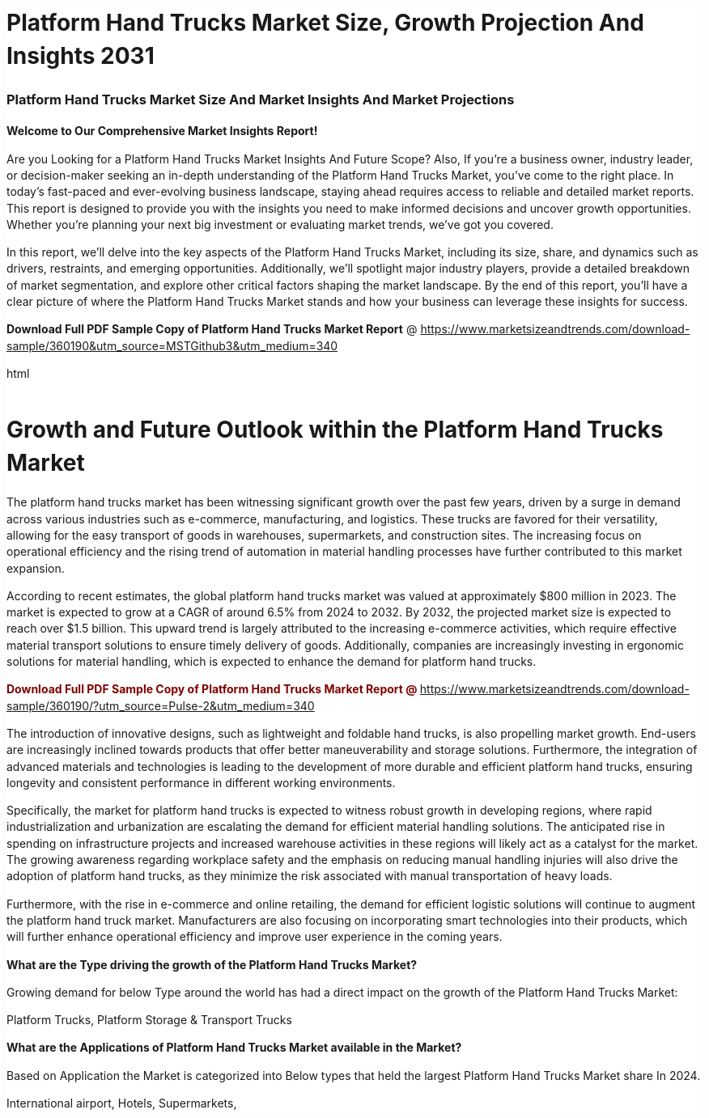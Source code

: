 <H1> Platform Hand Trucks Market Size, Growth Projection And Insights 2031</H1><div class="" data-test-id=""><h3><span class="">Platform Hand Trucks Market Size And Market Insights And Market Projections</span></h3></div><div class="" data-test-id=""><p><strong>Welcome to Our Comprehensive Market Insights Report!</strong></p><p>Are you Looking for a Platform Hand Trucks Market Insights And Future Scope? Also, If you&rsquo;re a business owner, industry leader, or decision-maker seeking an in-depth understanding of the Platform Hand Trucks Market, you&rsquo;ve come to the right place. In today&rsquo;s fast-paced and ever-evolving business landscape, staying ahead requires access to reliable and detailed market reports. This report is designed to provide you with the insights you need to make informed decisions and uncover growth opportunities. Whether you&rsquo;re planning your next big investment or evaluating market trends, we&rsquo;ve got you covered.</p><p>In this report, we&rsquo;ll delve into the key aspects of the Platform Hand Trucks Market, including its size, share, and dynamics such as drivers, restraints, and emerging opportunities. Additionally, we&rsquo;ll spotlight major industry players, provide a detailed breakdown of market segmentation, and explore other critical factors shaping the market landscape. By the end of this report, you&rsquo;ll have a clear picture of where the Platform Hand Trucks Market stands and how your business can leverage these insights for success.</p><p><strong>Download Full PDF Sample Copy of Platform Hand Trucks Market Report</strong> @ <a href="https://www.marketsizeandtrends.com/download-sample/360190&utm_source=MSTGithub3&utm_medium=340" target="_blank">https://www.marketsizeandtrends.com/download-sample/360190&utm_source=MSTGithub3&utm_medium=340</a></p></div><div class="" data-test-id=""><p><span class="">html<!DOCTYPE html><html lang="en"><head> <meta charset="UTF-8"> <meta name="viewport" content="width=device-width, initial-scale=1.0"> <title>Platform Hand Trucks Market</title></head><body> <h1>Growth and Future Outlook within the Platform Hand Trucks Market</h1> <p>The platform hand trucks market has been witnessing significant growth over the past few years, driven by a surge in demand across various industries such as e-commerce, manufacturing, and logistics. These trucks are favored for their versatility, allowing for the easy transport of goods in warehouses, supermarkets, and construction sites. The increasing focus on operational efficiency and the rising trend of automation in material handling processes have further contributed to this market expansion.</p> <p>According to recent estimates, the global platform hand trucks market was valued at approximately $800 million in 2023. The market is expected to grow at a CAGR of around 6.5% from 2024 to 2032. By 2032, the projected market size is expected to reach over $1.5 billion. This upward trend is largely attributed to the increasing e-commerce activities, which require effective material transport solutions to ensure timely delivery of goods. Additionally, companies are increasingly investing in ergonomic solutions for material handling, which is expected to enhance the demand for platform hand trucks.</p> <p><strong><span style="color: #800000;">Download Full PDF Sample Copy of Platform Hand Trucks Market Report @</span>&nbsp;</strong><a href="https://www.marketsizeandtrends.com/download-sample/360190/?utm_source=Pulse-2&amp;utm_medium=340">https://www.marketsizeandtrends.com/download-sample/360190/?utm_source=Pulse-2&amp;utm_medium=340</a></p> <p>The introduction of innovative designs, such as lightweight and foldable hand trucks, is also propelling market growth. End-users are increasingly inclined towards products that offer better maneuverability and storage solutions. Furthermore, the integration of advanced materials and technologies is leading to the development of more durable and efficient platform hand trucks, ensuring longevity and consistent performance in different working environments.</p> <p>Specifically, the market for platform hand trucks is expected to witness robust growth in developing regions, where rapid industrialization and urbanization are escalating the demand for efficient material handling solutions. The anticipated rise in spending on infrastructure projects and increased warehouse activities in these regions will likely act as a catalyst for the market. The growing awareness regarding workplace safety and the emphasis on reducing manual handling injuries will also drive the adoption of platform hand trucks, as they minimize the risk associated with manual transportation of heavy loads.</p> <p>Furthermore, with the rise in e-commerce and online retailing, the demand for efficient logistic solutions will continue to augment the platform hand truck market. Manufacturers are also focusing on incorporating smart technologies into their products, which will further enhance operational efficiency and improve user experience in the coming years.</p></body></html></span></p><p><strong><span class="">What are the&nbsp;Type driving the growth of the Platform Hand Trucks Market?</span></strong></p></div><div class="" data-test-id=""><p><span class="">Growing demand for below Type around the world has had a direct impact on the growth of the Platform Hand Trucks Market:</span></p></div><div class="" data-test-id=""><p>Platform Trucks, Platform Storage & Transport Trucks</p><p><span class=""><strong>What are the&nbsp;Applications&nbsp;of Platform Hand Trucks Market available in the Market?</strong></span></p></div><div class="" data-test-id=""><p><span class="">Based on Application the Market is categorized into Below types that held the largest Platform Hand Trucks Market share In 2024.</span></p></div><div class="" data-test-id=""><p><span class="">International airport, Hotels, Supermarkets,